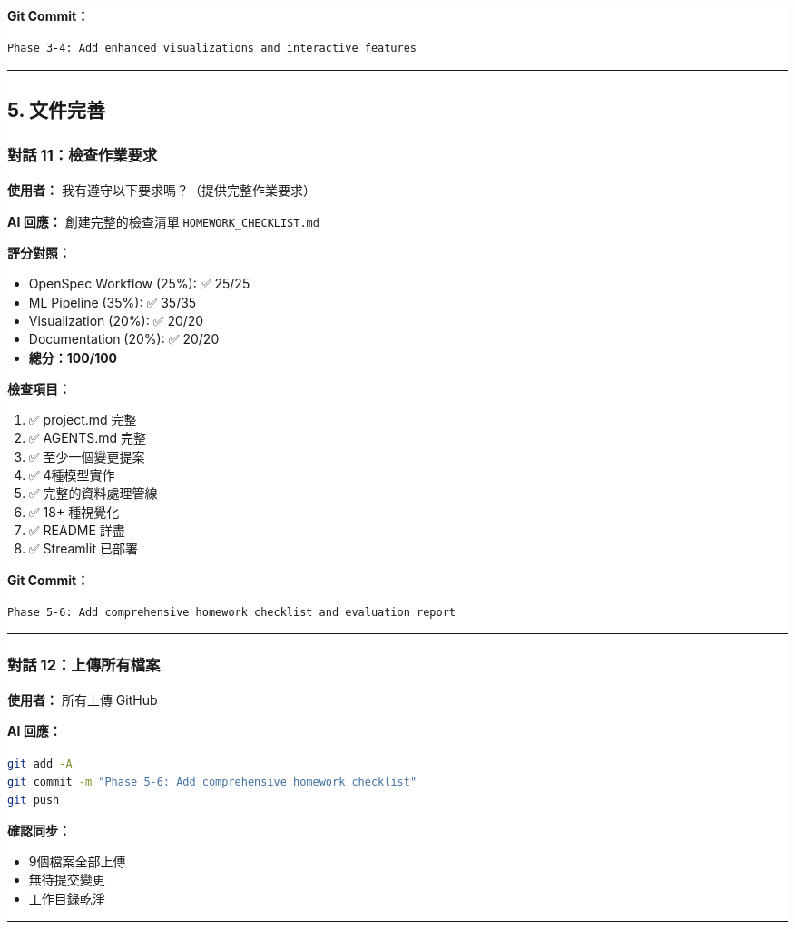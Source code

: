 **Git Commit：**
```
Phase 3-4: Add enhanced visualizations and interactive features
```

---

## 5. 文件完善

### 對話 11：檢查作業要求
**使用者：** 我有遵守以下要求嗎？（提供完整作業要求）

**AI 回應：**
創建完整的檢查清單 `HOMEWORK_CHECKLIST.md`

**評分對照：**
- OpenSpec Workflow (25%): ✅ 25/25
- ML Pipeline (35%): ✅ 35/35
- Visualization (20%): ✅ 20/20
- Documentation (20%): ✅ 20/20
- **總分：100/100**

**檢查項目：**
1. ✅ project.md 完整
2. ✅ AGENTS.md 完整
3. ✅ 至少一個變更提案
4. ✅ 4種模型實作
5. ✅ 完整的資料處理管線
6. ✅ 18+ 種視覺化
7. ✅ README 詳盡
8. ✅ Streamlit 已部署

**Git Commit：**
```
Phase 5-6: Add comprehensive homework checklist and evaluation report
```

---

### 對話 12：上傳所有檔案
**使用者：** 所有上傳 GitHub

**AI 回應：**
```bash
git add -A
git commit -m "Phase 5-6: Add comprehensive homework checklist"
git push
```

**確認同步：**
- 9個檔案全部上傳
- 無待提交變更
- 工作目錄乾淨

---
